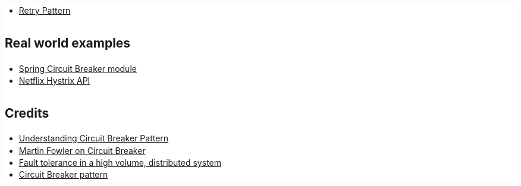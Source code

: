 - [Retry Pattern](https://github.com/iluwatar/java-design-patterns/tree/master/retry)

## Real world examples

* [Spring Circuit Breaker module](https://spring.io/guides/gs/circuit-breaker)
* [Netflix Hystrix API](https://github.com/Netflix/Hystrix)

## Credits

* [Understanding Circuit Breaker Pattern](https://itnext.io/understand-circuitbreaker-design-pattern-with-simple-practical-example-92a752615b42)
* [Martin Fowler on Circuit Breaker](https://martinfowler.com/bliki/CircuitBreaker.html)
* [Fault tolerance in a high volume, distributed system](https://medium.com/netflix-techblog/fault-tolerance-in-a-high-volume-distributed-system-91ab4faae74a)
* [Circuit Breaker pattern](https://docs.microsoft.com/en-us/azure/architecture/patterns/circuit-breaker)
